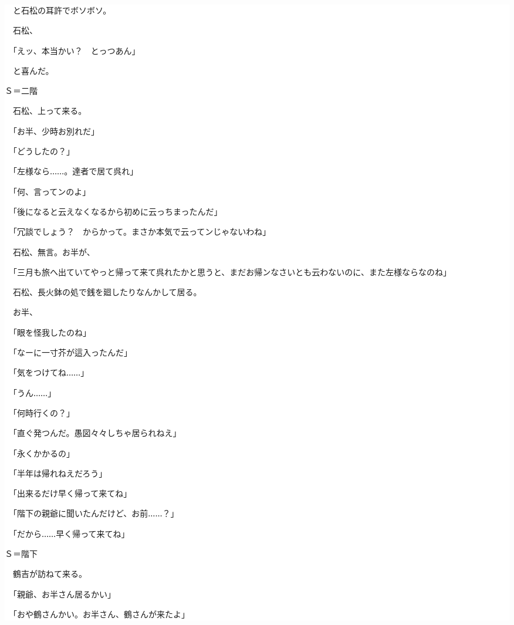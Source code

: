 　と石松の耳許でボソボソ。

　石松、

　「えッ、本当かい？　とっつあん」

　と喜んだ。



Ｓ＝二階

　石松、上って来る。

　「お半、少時お別れだ」

　「どうしたの？」

　「左様なら……。達者で居て呉れ」

　「何、言ってンのよ」

　「後になると云えなくなるから初めに云っちまったんだ」

　「冗談でしょう？　からかって。まさか本気で云ってンじゃないわね」

　石松、無言。お半が、

　「三月も旅へ出ていてやっと帰って来て呉れたかと思うと、まだお帰ンなさいとも云わないのに、また左様ならなのね」

　石松、長火鉢の処で銭を廻したりなんかして居る。

　お半、

　「眼を怪我したのね」

　「なーに一寸芥が這入ったんだ」

　「気をつけてね……」

　「うん……」

　「何時行くの？」

　「直ぐ発つんだ。愚図々々しちゃ居られねえ」

　「永くかかるの」

　「半年は帰れねえだろう」

　「出来るだけ早く帰って来てね」

　「階下の親爺に聞いたんだけど、お前……？」

　「だから……早く帰って来てね」



Ｓ＝階下

　鶴吉が訪ねて来る。

　「親爺、お半さん居るかい」

　「おや鶴さんかい。お半さん、鶴さんが来たよ」

